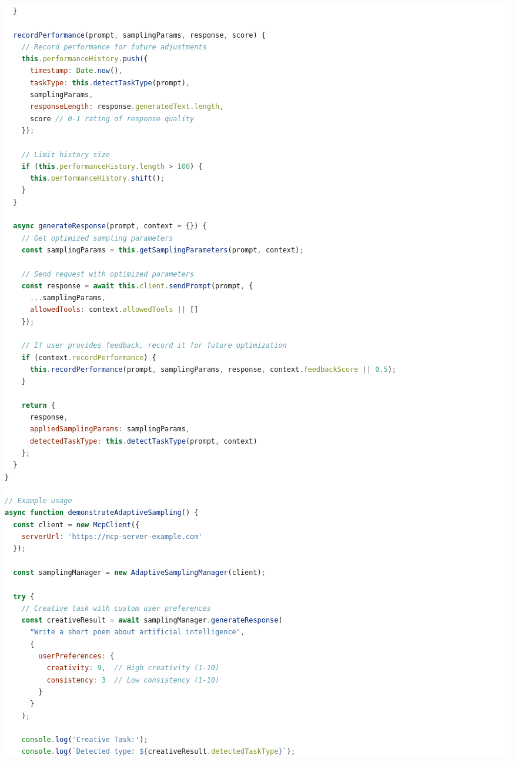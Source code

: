 ```javascript
  }
  
  recordPerformance(prompt, samplingParams, response, score) {
    // Record performance for future adjustments
    this.performanceHistory.push({
      timestamp: Date.now(),
      taskType: this.detectTaskType(prompt),
      samplingParams,
      responseLength: response.generatedText.length,
      score // 0-1 rating of response quality
    });
    
    // Limit history size
    if (this.performanceHistory.length > 100) {
      this.performanceHistory.shift();
    }
  }
  
  async generateResponse(prompt, context = {}) {
    // Get optimized sampling parameters
    const samplingParams = this.getSamplingParameters(prompt, context);
    
    // Send request with optimized parameters
    const response = await this.client.sendPrompt(prompt, {
      ...samplingParams,
      allowedTools: context.allowedTools || []
    });
    
    // If user provides feedback, record it for future optimization
    if (context.recordPerformance) {
      this.recordPerformance(prompt, samplingParams, response, context.feedbackScore || 0.5);
    }
    
    return {
      response,
      appliedSamplingParams: samplingParams,
      detectedTaskType: this.detectTaskType(prompt, context)
    };
  }
}

// Example usage
async function demonstrateAdaptiveSampling() {
  const client = new McpClient({
    serverUrl: 'https://mcp-server-example.com'
  });
  
  const samplingManager = new AdaptiveSamplingManager(client);
  
  try {
    // Creative task with custom user preferences
    const creativeResult = await samplingManager.generateResponse(
      "Write a short poem about artificial intelligence",
      {
        userPreferences: {
          creativity: 9,  // High creativity (1-10)
          consistency: 3  // Low consistency (1-10)
        }
      }
    );
    
    console.log('Creative Task:');
    console.log(`Detected type: ${creativeResult.detectedTaskType}`);
```